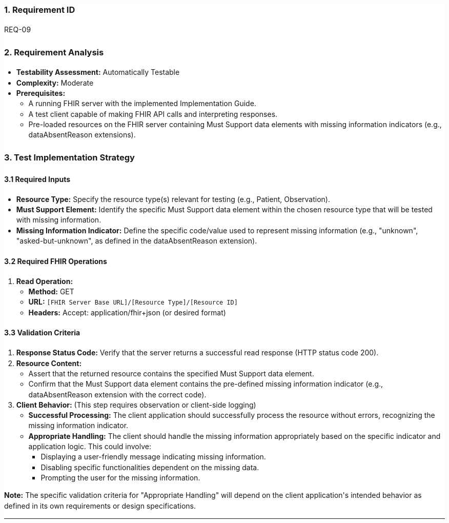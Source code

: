 ### 1. Requirement ID

REQ-09

### 2. Requirement Analysis

* **Testability Assessment:** Automatically Testable
* **Complexity:** Moderate
* **Prerequisites:**
    * A running FHIR server with the implemented Implementation Guide.
    * A test client capable of making FHIR API calls and interpreting responses.
    * Pre-loaded resources on the FHIR server containing Must Support data elements with missing information indicators (e.g., dataAbsentReason extensions).

### 3. Test Implementation Strategy

#### 3.1 Required Inputs

* **Resource Type:**  Specify the resource type(s) relevant for testing (e.g., Patient, Observation).
* **Must Support Element:** Identify the specific Must Support data element within the chosen resource type that will be tested with missing information.
* **Missing Information Indicator:** Define the specific code/value used to represent missing information (e.g., "unknown", "asked-but-unknown", as defined in the dataAbsentReason extension).

#### 3.2 Required FHIR Operations

1. **Read Operation:**
    * **Method:** GET
    * **URL:** `[FHIR Server Base URL]/[Resource Type]/[Resource ID]`
    * **Headers:**  Accept: application/fhir+json (or desired format)

#### 3.3 Validation Criteria

1. **Response Status Code:** Verify that the server returns a successful read response (HTTP status code 200).
2. **Resource Content:** 
    * Assert that the returned resource contains the specified Must Support data element.
    * Confirm that the Must Support data element contains the pre-defined missing information indicator (e.g., dataAbsentReason extension with the correct code).
3. **Client Behavior:** (This step requires observation or client-side logging)
    * **Successful Processing:** The client application should successfully process the resource without errors, recognizing the missing information indicator.
    * **Appropriate Handling:**  The client should handle the missing information appropriately based on the specific indicator and application logic. This could involve:
        * Displaying a user-friendly message indicating missing information.
        * Disabling specific functionalities dependent on the missing data.
        * Prompting the user for the missing information.

**Note:** The specific validation criteria for "Appropriate Handling" will depend on the client application's intended behavior as defined in its own requirements or design specifications. 


---
